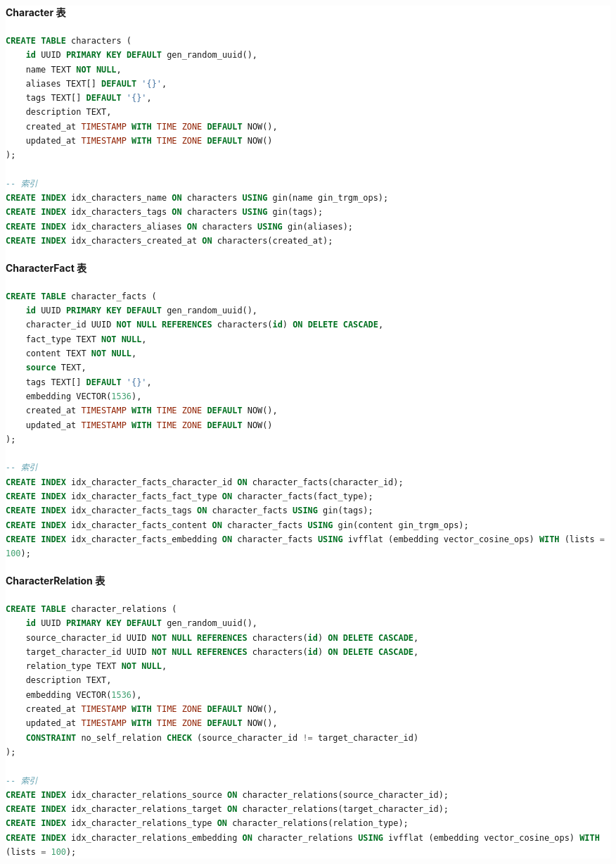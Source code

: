 #### Character 表
```sql
CREATE TABLE characters (
    id UUID PRIMARY KEY DEFAULT gen_random_uuid(),
    name TEXT NOT NULL,
    aliases TEXT[] DEFAULT '{}',
    tags TEXT[] DEFAULT '{}',
    description TEXT,
    created_at TIMESTAMP WITH TIME ZONE DEFAULT NOW(),
    updated_at TIMESTAMP WITH TIME ZONE DEFAULT NOW()
);

-- 索引
CREATE INDEX idx_characters_name ON characters USING gin(name gin_trgm_ops);
CREATE INDEX idx_characters_tags ON characters USING gin(tags);
CREATE INDEX idx_characters_aliases ON characters USING gin(aliases);
CREATE INDEX idx_characters_created_at ON characters(created_at);
```

#### CharacterFact 表
```sql
CREATE TABLE character_facts (
    id UUID PRIMARY KEY DEFAULT gen_random_uuid(),
    character_id UUID NOT NULL REFERENCES characters(id) ON DELETE CASCADE,
    fact_type TEXT NOT NULL,
    content TEXT NOT NULL,
    source TEXT,
    tags TEXT[] DEFAULT '{}',
    embedding VECTOR(1536),
    created_at TIMESTAMP WITH TIME ZONE DEFAULT NOW(),
    updated_at TIMESTAMP WITH TIME ZONE DEFAULT NOW()
);

-- 索引
CREATE INDEX idx_character_facts_character_id ON character_facts(character_id);
CREATE INDEX idx_character_facts_fact_type ON character_facts(fact_type);
CREATE INDEX idx_character_facts_tags ON character_facts USING gin(tags);
CREATE INDEX idx_character_facts_content ON character_facts USING gin(content gin_trgm_ops);
CREATE INDEX idx_character_facts_embedding ON character_facts USING ivfflat (embedding vector_cosine_ops) WITH (lists = 100);
```

#### CharacterRelation 表
```sql
CREATE TABLE character_relations (
    id UUID PRIMARY KEY DEFAULT gen_random_uuid(),
    source_character_id UUID NOT NULL REFERENCES characters(id) ON DELETE CASCADE,
    target_character_id UUID NOT NULL REFERENCES characters(id) ON DELETE CASCADE,
    relation_type TEXT NOT NULL,
    description TEXT,
    embedding VECTOR(1536),
    created_at TIMESTAMP WITH TIME ZONE DEFAULT NOW(),
    updated_at TIMESTAMP WITH TIME ZONE DEFAULT NOW(),
    CONSTRAINT no_self_relation CHECK (source_character_id != target_character_id)
);

-- 索引
CREATE INDEX idx_character_relations_source ON character_relations(source_character_id);
CREATE INDEX idx_character_relations_target ON character_relations(target_character_id);
CREATE INDEX idx_character_relations_type ON character_relations(relation_type);
CREATE INDEX idx_character_relations_embedding ON character_relations USING ivfflat (embedding vector_cosine_ops) WITH (lists = 100);
```
